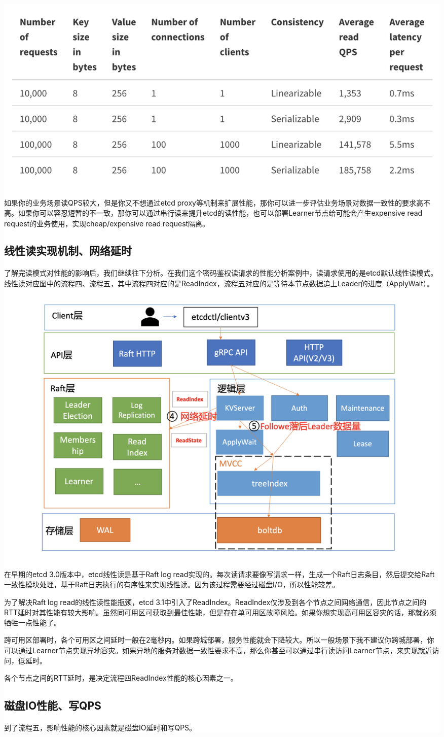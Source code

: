 <p><img alt="" src="assets/2c28931d2e45449a8f0630f4934ede83.jpg"/></p>
<p>如果你的业务场景读QPS较大，但是你又不想通过etcd proxy等机制来扩展性能，那你可以进一步评估业务场景对数据一致性的要求高不高。如果你可以容忍短暂的不一致，那你可以通过串行读来提升etcd的读性能，也可以部署Learner节点给可能会产生expensive read request的业务使用，实现cheap/expensive read request隔离。</p>
<h2 id="线性读实现机制-网络延时">线性读实现机制、网络延时</h2>
<p>了解完读模式对性能的影响后，我们继续往下分析。在我们这个密码鉴权读请求的性能分析案例中，读请求使用的是etcd默认线性读模式。线性读对应图中的流程四、流程五，其中流程四对应的是ReadIndex，流程五对应的是等待本节点数据追上Leader的进度（ApplyWait）。</p>
<p><img alt="" src="assets/07c45c3f74f54609bc0d6123da1a1623.jpg"/></p>
<p>在早期的etcd 3.0版本中，etcd线性读是基于Raft log read实现的。每次读请求要像写请求一样，生成一个Raft日志条目，然后提交给Raft一致性模块处理，基于Raft日志执行的有序性来实现线性读。因为该过程需要经过磁盘I/O，所以性能较差。</p>
<p>为了解决Raft log read的线性读性能瓶颈，etcd 3.1中引入了ReadIndex。ReadIndex仅涉及到各个节点之间网络通信，因此节点之间的RTT延时对其性能有较大影响。虽然同可用区可获取到最佳性能，但是存在单可用区故障风险。如果你想实现高可用区容灾的话，那就必须牺牲一点性能了。</p>
<p>跨可用区部署时，各个可用区之间延时一般在2毫秒内。如果跨城部署，服务性能就会下降较大。所以一般场景下我不建议你跨城部署，你可以通过Learner节点实现异地容灾。如果异地的服务对数据一致性要求不高，那么你甚至可以通过串行读访问Learner节点，来实现就近访问，低延时。</p>
<p>各个节点之间的RTT延时，是决定流程四ReadIndex性能的核心因素之一。</p>
<h2 id="磁盘io性能-写qps">磁盘IO性能、写QPS</h2>
<p>到了流程五，影响性能的核心因素就是磁盘IO延时和写QPS。</p>